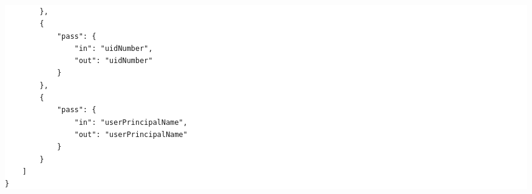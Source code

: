 ```
        },
        {
            "pass": {
                "in": "uidNumber",
                "out": "uidNumber"
            }
        },
        {
            "pass": {
                "in": "userPrincipalName",
                "out": "userPrincipalName"
            }
        }
    ]
}
```
